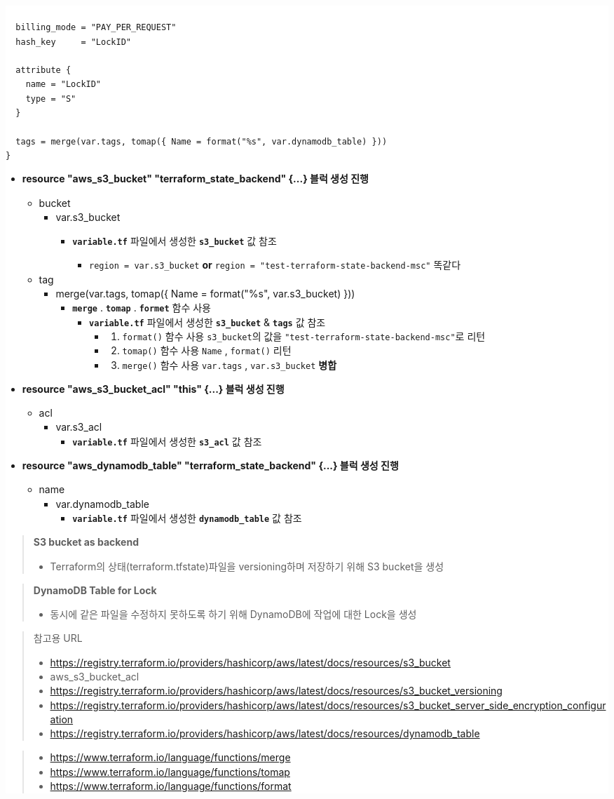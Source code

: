```hcl
  
  billing_mode = "PAY_PER_REQUEST"
  hash_key     = "LockID"

  attribute {
    name = "LockID"
    type = "S"
  }

  tags = merge(var.tags, tomap({ Name = format("%s", var.dynamodb_table) }))
}
```
+ **resource "aws_s3_bucket" "terraform_state_backend" {...} 블럭 생성 진행**
  - bucket
    - var.s3_bucket
      - **`variable.tf`** 파일에서 생성한 **`s3_bucket`** 값 참조
      
        - `region = var.s3_bucket`   **or**   `region = "test-terraform-state-backend-msc"` 똑같다
  - tag
    - merge(var.tags, tomap({ Name = format("%s", var.s3_bucket) }))
      - **`merge`** . **`tomap`** . **`formet`** 함수 사용
        - **`variable.tf`** 파일에서 생성한 **`s3_bucket`** & **`tags`** 값 참조
          - 1. `format()` 함수 사용 `s3_bucket`의 값을 `"test-terraform-state-backend-msc"`로 리턴
          - 2. `tomap()` 함수 사용 `Name` , `format()` 리턴
          - 3. `merge()` 함수 사용 `var.tags` , `var.s3_bucket` **병합**

+ **resource "aws_s3_bucket_acl" "this" {...} 블럭 생성 진행**
  - acl
    - var.s3_acl
      - **`variable.tf`** 파일에서 생성한 **`s3_acl`** 값 참조

+ **resource "aws_dynamodb_table" "terraform_state_backend" {...} 블럭 생성 진행**
  - name
    - var.dynamodb_table
      - **`variable.tf`** 파일에서 생성한 **`dynamodb_table`** 값 참조

> **S3 bucket as backend**
>  - Terraform의 상태(terraform.tfstate)파일을 versioning하며 저장하기 위해 S3 bucket을 생성

> **DynamoDB Table for Lock**
>  - 동시에 같은 파일을 수정하지 못하도록 하기 위해 DynamoDB에 작업에 대한 Lock을 생성

> 참고용 URL 
> - https://registry.terraform.io/providers/hashicorp/aws/latest/docs/resources/s3_bucket
> - aws_s3_bucket_acl
> - https://registry.terraform.io/providers/hashicorp/aws/latest/docs/resources/s3_bucket_versioning
> - https://registry.terraform.io/providers/hashicorp/aws/latest/docs/resources/s3_bucket_server_side_encryption_configuration
> - https://registry.terraform.io/providers/hashicorp/aws/latest/docs/resources/dynamodb_table

> - https://www.terraform.io/language/functions/merge
> - https://www.terraform.io/language/functions/tomap
> - https://www.terraform.io/language/functions/format
